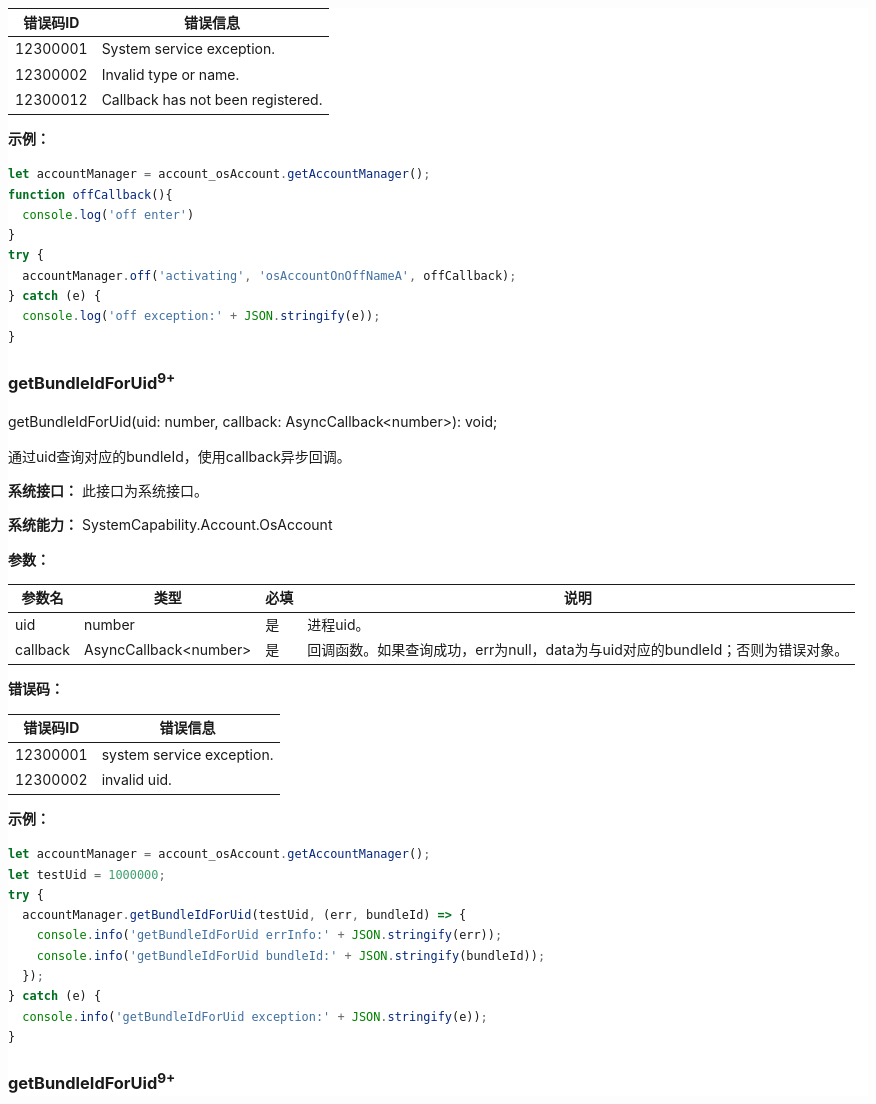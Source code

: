 | 错误码ID | 错误信息       |
| -------- | ------------- |
| 12300001 | System service exception. |
| 12300002 | Invalid type or name. |
| 12300012 | Callback has not been registered. |

**示例：**

  ```js
  let accountManager = account_osAccount.getAccountManager();
  function offCallback(){
    console.log('off enter')
  }
  try {
    accountManager.off('activating', 'osAccountOnOffNameA', offCallback);
  } catch (e) {
    console.log('off exception:' + JSON.stringify(e));
  }
  ```

### getBundleIdForUid<sup>9+</sup>

getBundleIdForUid(uid: number, callback: AsyncCallback&lt;number&gt;): void;

通过uid查询对应的bundleId，使用callback异步回调。

**系统接口：** 此接口为系统接口。

**系统能力：** SystemCapability.Account.OsAccount

**参数：**

| 参数名   | 类型                       | 必填 | 说明                                                                        |
| -------- | --------------------------- | ---- | ------------------------------------------------------------------------ |
| uid      | number                      | 是   | 进程uid。                                                                 |
| callback | AsyncCallback&lt;number&gt; | 是   | 回调函数。如果查询成功，err为null，data为与uid对应的bundleId；否则为错误对象。 |

**错误码：**

| 错误码ID | 错误信息       |
| -------- | ------------- |
| 12300001 | system service exception. |
| 12300002 | invalid uid. |

**示例：**

  ```js
  let accountManager = account_osAccount.getAccountManager();
  let testUid = 1000000;
  try {
    accountManager.getBundleIdForUid(testUid, (err, bundleId) => {
      console.info('getBundleIdForUid errInfo:' + JSON.stringify(err));
      console.info('getBundleIdForUid bundleId:' + JSON.stringify(bundleId));
    });
  } catch (e) {
    console.info('getBundleIdForUid exception:' + JSON.stringify(e));
  }
  ```
### getBundleIdForUid<sup>9+</sup>
